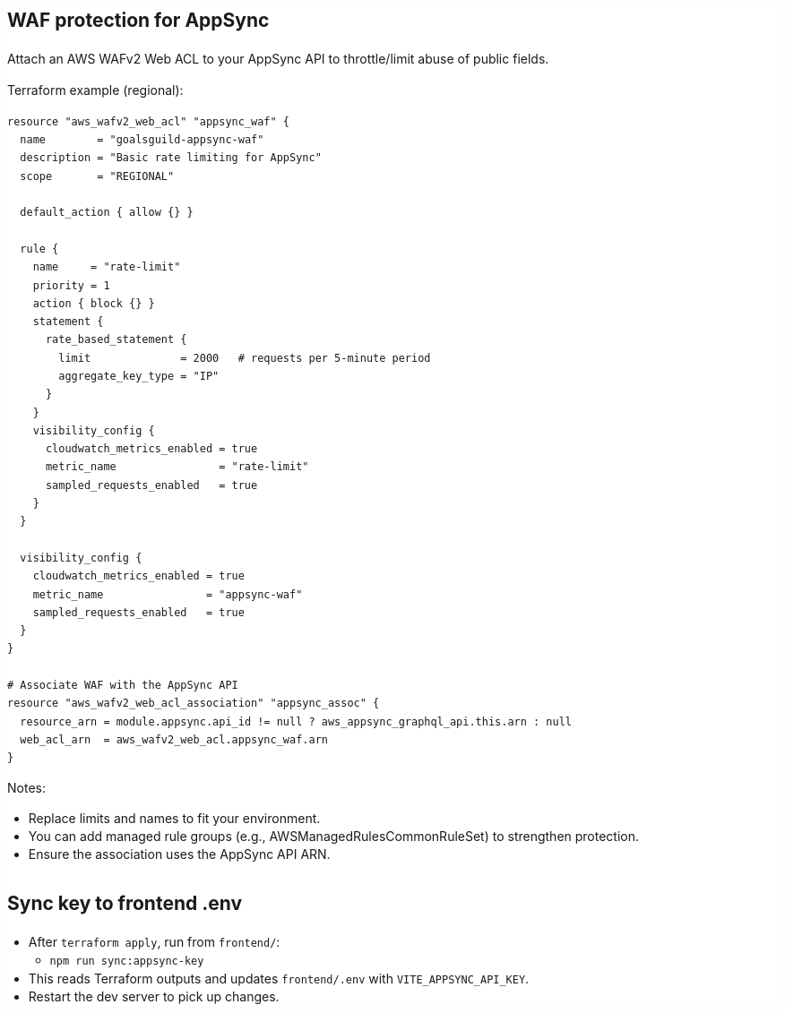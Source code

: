 ## WAF protection for AppSync
Attach an AWS WAFv2 Web ACL to your AppSync API to throttle/limit abuse of public fields.

Terraform example (regional):

```hcl
resource "aws_wafv2_web_acl" "appsync_waf" {
  name        = "goalsguild-appsync-waf"
  description = "Basic rate limiting for AppSync"
  scope       = "REGIONAL"

  default_action { allow {} }

  rule {
    name     = "rate-limit"
    priority = 1
    action { block {} }
    statement {
      rate_based_statement {
        limit              = 2000   # requests per 5-minute period
        aggregate_key_type = "IP"
      }
    }
    visibility_config {
      cloudwatch_metrics_enabled = true
      metric_name                = "rate-limit"
      sampled_requests_enabled   = true
    }
  }

  visibility_config {
    cloudwatch_metrics_enabled = true
    metric_name                = "appsync-waf"
    sampled_requests_enabled   = true
  }
}

# Associate WAF with the AppSync API
resource "aws_wafv2_web_acl_association" "appsync_assoc" {
  resource_arn = module.appsync.api_id != null ? aws_appsync_graphql_api.this.arn : null
  web_acl_arn  = aws_wafv2_web_acl.appsync_waf.arn
}
```

Notes:
- Replace limits and names to fit your environment.
- You can add managed rule groups (e.g., AWSManagedRulesCommonRuleSet) to strengthen protection.
- Ensure the association uses the AppSync API ARN.
## Sync key to frontend .env
- After `terraform apply`, run from `frontend/`:
  - `npm run sync:appsync-key`
- This reads Terraform outputs and updates `frontend/.env` with `VITE_APPSYNC_API_KEY`.
- Restart the dev server to pick up changes.

